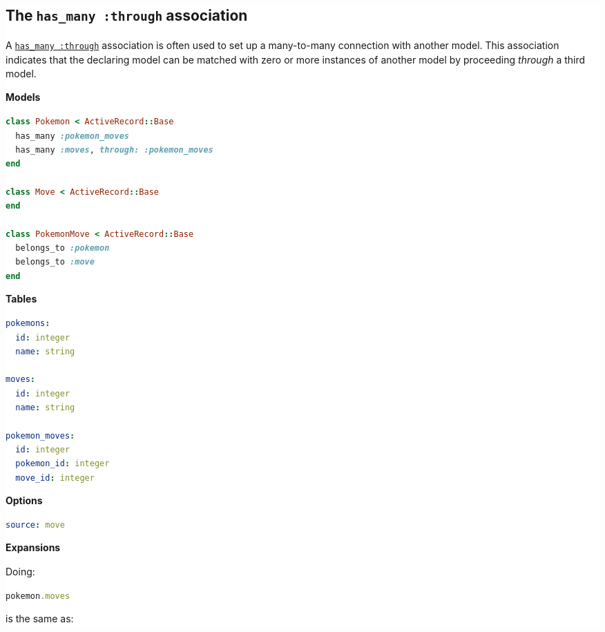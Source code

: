 ## The `has_many :through` association

A [`has_many :through`] association is often used to set up a many-to-many connection with another model.
This association indicates that the declaring model can be matched with zero or more instances of another model by proceeding _through_ a third model.

[`has_many :through`]: https://guides.rubyonrails.org/association_basics.html#the-has-many-through-association

**Models**

``` ruby
class Pokemon < ActiveRecord::Base
  has_many :pokemon_moves
  has_many :moves, through: :pokemon_moves
end

class Move < ActiveRecord::Base
end

class PokemonMove < ActiveRecord::Base
  belongs_to :pokemon
  belongs_to :move
end
```

**Tables**

``` yaml
pokemons:
  id: integer
  name: string

moves:
  id: integer
  name: string

pokemon_moves:
  id: integer
  pokemon_id: integer
  move_id: integer
```

**Options**

``` yaml
source: move
```

**Expansions**

Doing:

``` ruby
pokemon.moves
```

is the same as:


[Associations]: https://guides.rubyonrails.org/association_basics.html
[Data]: data/pokemon.json
[Puppeteer]: https://pptr.dev
[Web scraping with Puppeteer]: ../optional/web-scraping-with-puppeteer
[`belongs_to`]: https://guides.rubyonrails.org/association_basics.html#the-belongs-to-association
[`has_one`]: https://guides.rubyonrails.org/association_basics.html#the-has-one-association
[`has_many`]: https://guides.rubyonrails.org/association_basics.html#the-has-many-association
[`has_one :through`]: https://guides.rubyonrails.org/association_basics.html#the-has-one-through-association
[`define_method`]: https://ruby-doc.org/core/Module.html#method-i-define_method
[SQLite Browser]: https://sqlitebrowser.org
[`lib/active-record/associations.rb`]: lib/active-record/associations.rb
[`lib/active-record/base.rb`]: lib/active-record/base.rb
[`lib/active-record/support/inflector.rb`]: lib/active-record/support/inflector.rb
[`app/models/pokemon.rb`]: app/models/pokemon.rb
[`spec/models/pokemon_spec.rb`]: spec/models/pokemon_spec.rb
[`data/pokemon.json`]: data/pokemon.json